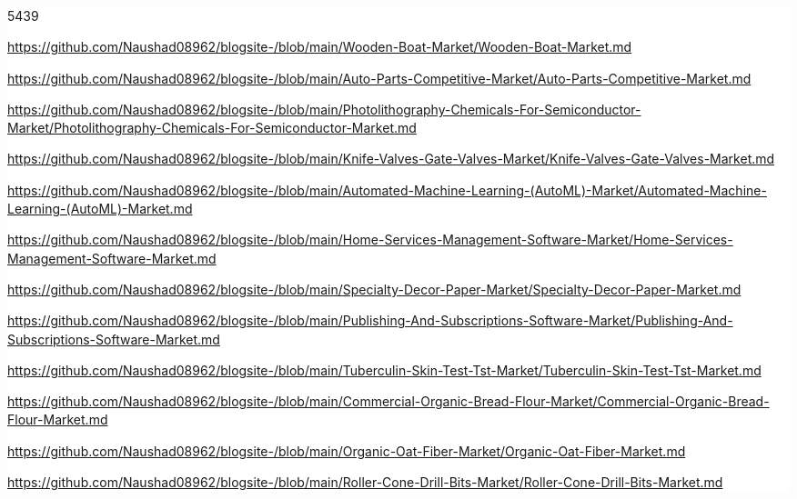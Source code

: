 5439</p><p><a href="https://github.com/Naushad08962/blogsite-/blob/main/Wooden-Boat-Market/Wooden-Boat-Market.md">https://github.com/Naushad08962/blogsite-/blob/main/Wooden-Boat-Market/Wooden-Boat-Market.md</a></p><p><a href="https://github.com/Naushad08962/blogsite-/blob/main/Auto-Parts-Competitive-Market/Auto-Parts-Competitive-Market.md">https://github.com/Naushad08962/blogsite-/blob/main/Auto-Parts-Competitive-Market/Auto-Parts-Competitive-Market.md</a></p><p><a href="https://github.com/Naushad08962/blogsite-/blob/main/Photolithography-Chemicals-For-Semiconductor-Market/Photolithography-Chemicals-For-Semiconductor-Market.md">https://github.com/Naushad08962/blogsite-/blob/main/Photolithography-Chemicals-For-Semiconductor-Market/Photolithography-Chemicals-For-Semiconductor-Market.md</a></p><p><a href="https://github.com/Naushad08962/blogsite-/blob/main/Knife-Valves-Gate-Valves-Market/Knife-Valves-Gate-Valves-Market.md">https://github.com/Naushad08962/blogsite-/blob/main/Knife-Valves-Gate-Valves-Market/Knife-Valves-Gate-Valves-Market.md</a></p><p><a href="https://github.com/Naushad08962/blogsite-/blob/main/Automated-Machine-Learning-(AutoML)-Market/Automated-Machine-Learning-(AutoML)-Market.md">https://github.com/Naushad08962/blogsite-/blob/main/Automated-Machine-Learning-(AutoML)-Market/Automated-Machine-Learning-(AutoML)-Market.md</a></p><p><a href="https://github.com/Naushad08962/blogsite-/blob/main/Home-Services-Management-Software-Market/Home-Services-Management-Software-Market.md">https://github.com/Naushad08962/blogsite-/blob/main/Home-Services-Management-Software-Market/Home-Services-Management-Software-Market.md</a></p><p><a href="https://github.com/Naushad08962/blogsite-/blob/main/Specialty-Decor-Paper-Market/Specialty-Decor-Paper-Market.md">https://github.com/Naushad08962/blogsite-/blob/main/Specialty-Decor-Paper-Market/Specialty-Decor-Paper-Market.md</a></p><p><a href="https://github.com/Naushad08962/blogsite-/blob/main/Publishing-And-Subscriptions-Software-Market/Publishing-And-Subscriptions-Software-Market.md">https://github.com/Naushad08962/blogsite-/blob/main/Publishing-And-Subscriptions-Software-Market/Publishing-And-Subscriptions-Software-Market.md</a></p><p><a href="https://github.com/Naushad08962/blogsite-/blob/main/Tuberculin-Skin-Test-Tst-Market/Tuberculin-Skin-Test-Tst-Market.md">https://github.com/Naushad08962/blogsite-/blob/main/Tuberculin-Skin-Test-Tst-Market/Tuberculin-Skin-Test-Tst-Market.md</a></p><p><a href="https://github.com/Naushad08962/blogsite-/blob/main/Commercial-Organic-Bread-Flour-Market/Commercial-Organic-Bread-Flour-Market.md">https://github.com/Naushad08962/blogsite-/blob/main/Commercial-Organic-Bread-Flour-Market/Commercial-Organic-Bread-Flour-Market.md</a></p><p><a href="https://github.com/Naushad08962/blogsite-/blob/main/Organic-Oat-Fiber-Market/Organic-Oat-Fiber-Market.md">https://github.com/Naushad08962/blogsite-/blob/main/Organic-Oat-Fiber-Market/Organic-Oat-Fiber-Market.md</a></p><p><a href="https://github.com/Naushad08962/blogsite-/blob/main/Roller-Cone-Drill-Bits-Market/Roller-Cone-Drill-Bits-Market.md">https://github.com/Naushad08962/blogsite-/blob/main/Roller-Cone-Drill-Bits-Market/Roller-Cone-Drill-Bits-Market.md</a></p>
